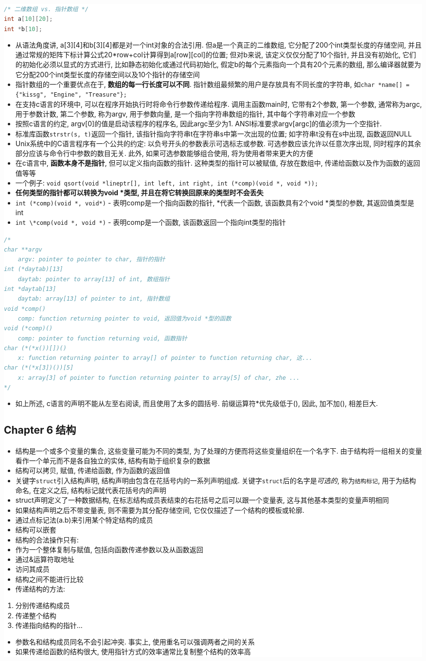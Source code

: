 ```c
/* 二维数组 vs. 指针数组 */
int a[10][20];
int *b[10];
```

- 从语法角度讲, a\[3][4]和b\[3][4]都是对一个int对象的合法引用. 但a是一个真正的二维数组, 它分配了200个int类型长度的存储空间, 并且通过常规的矩阵下标计算公式20\*row+col计算得到a\[row][col]的位置; 但对b来说, 该定义仅仅分配了10个指针, 并且没有初始化, 它们的初始化必须以显式的方式进行, 比如静态初始化或通过代码初始化, 假定b的每个元素指向一个具有20个元素的数组, 那么编译器就要为它分配200个int类型长度的存储空间以及10个指针的存储空间
- 指针数组的一个重要优点在于, **数组的每一行长度可以不同**. 指针数组最频繁的用户是存放具有不同长度的字符串, 如`char *name[] = {"kissg", "Engine", "Treasure"};`
- 在支持c语言的环境中, 可以在程序开始执行时将命令行参数传递给程序. 调用主函数main时, 它带有2个参数, 第一个参数, 通常称为argc, 用于参数计数, 第二个参数, 称为argv, 用于参数向量, 是一个指向字符串数组的指针, 其中每个字符串对应一个参数
- 按照c语言的约定, argv[0]的值是启动该程序的程序名, 因此argc至少为1. ANSI标准要求argv[argc]的值必须为一个空指针.
- 标准库函数`strstr(s, t)`返回一个指针, 该指针指向字符串t在字符串s中第一次出现的位置; 如字符串t没有在s中出现, 函数返回NULL
- Unix系统中的C语言程序有一个公共的约定: 以负号开头的参数表示可选标志或参数. 可选参数应该允许以任意次序出现, 同时程序的其余部分应该与命令行中参数的数目无关. 此外, 如果可选参数能够组合使用, 将为使用者带来更大的方便
- 在c语言中, **函数本身不是指针**, 但可以定义指向函数的指针. 这种类型的指针可以被赋值, 存放在数组中, 传递给函数以及作为函数的返回值等等
- 一个例子: `void qsort(void *lineptr[], int left, int right, int (*comp)(void *, void *));`
- **任何类型的指针都可以转换为void \*类型, 并且在将它转换回原来的类型时不会丢失**
- `int (*comp)(void *, void*)` - 表明comp是一个指向函数的指针, \*代表一个函数, 该函数具有2个void \*类型的参数, 其返回值类型是int
- `int \*comp(void *, void *)` - 表明comp是一个函数, 该函数返回一个指向int类型的指针

```c
/*
char **argv
    argv: pointer to pointer to char, 指针的指针
int (*daytab)[13]
    daytab: pointer to array[13] of int, 数组指针
int *daytab[13]
    daytab: array[13] of pointer to int, 指针数组
void *comp()
    comp: function returning pointer to void, 返回值为void *型的函数
void (*comp)()
    comp: pointer to function returning void, 函数指针
char (*(*x())[])()
    x: function returning pointer to array[] of pointer to function returning char, 这...
char (*(*x[3])())[5]
    x: array[3] of pointer to function returning pointer to array[5] of char, zhe ...
*/
```

- 如上所述, c语言的声明不能从左至右阅读, 而且使用了太多的圆括号. 前缀运算符\*优先级低于(), 因此, 加不加(), 相差巨大.

## Chapter 6 结构

- 结构是一个或多个变量的集合, 这些变量可能为不同的类型, 为了处理的方便而将这些变量组织在一个名字下. 由于结构将一组相关的变量看作一个单元而不是各自独立的实体, 结构有助于组织复杂的数据
- 结构可以拷贝, 赋值, 传递给函数, 作为函数的返回值
- 关键字`struct`引入结构声明, 结构声明由包含在花括号内的一系列声明组成. 关键字`struct`后的名字是*可选的*, 称为`结构标记`, 用于为结构命名, 在定义之后, 结构标记就代表花括号内的声明
- struct声明定义了一种数据结构, 在标志结构成员表结束的右花括号之后可以跟一个变量表, 这与其他基本类型的变量声明相同
- 如果结构声明之后不带变量表, 则不需要为其分配存储空间, 它仅仅描述了一个结构的模板或轮廓.
- 通过点标记法(a.b)来引用某个特定结构的成员
- 结构可以嵌套
- 结构的合法操作只有:
 - 作为一个整体复制与赋值, 包括向函数传递参数以及从函数返回
 - 通过&运算符取地址
 - 访问其成员
- 结构之间不能进行比较
- 传递结构的方法:
 1. 分别传递结构成员
 2. 传递整个结构
 3. 传递指向结构的指针...
- 参数名和结构成员同名不会引起冲突. 事实上, 使用重名可以强调两者之间的关系
- 如果传递给函数的结构很大, 使用指针方式的效率通常比复制整个结构的效率高